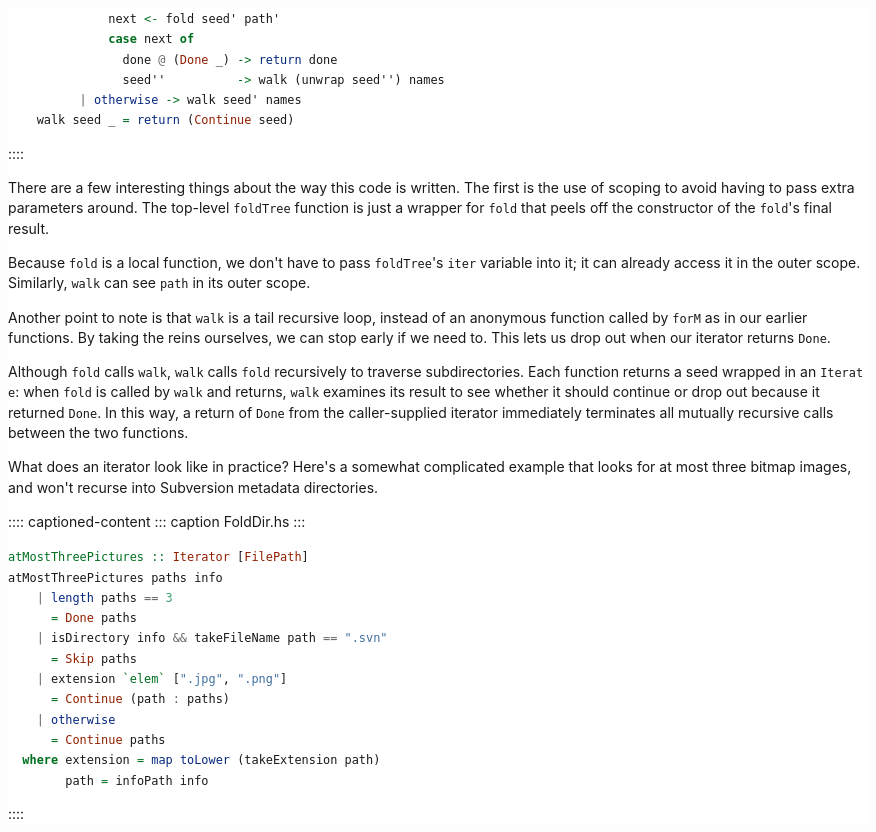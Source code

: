 ``` haskell
              next <- fold seed' path'
              case next of
                done @ (Done _) -> return done
                seed''          -> walk (unwrap seed'') names
          | otherwise -> walk seed' names
    walk seed _ = return (Continue seed)
```
::::

There are a few interesting things about the way this code is written.
The first is the use of scoping to avoid having to pass extra parameters
around. The top-level `foldTree` function is just a wrapper for `fold`
that peels off the constructor of the `fold`\'s final result.

Because `fold` is a local function, we don\'t have to pass `foldTree`\'s
`iter` variable into it; it can already access it in the outer scope.
Similarly, `walk` can see `path` in its outer scope.

Another point to note is that `walk` is a tail recursive loop, instead
of an anonymous function called by `forM` as in our earlier functions.
By taking the reins ourselves, we can stop early if we need to. This
lets us drop out when our iterator returns `Done`.

Although `fold` calls `walk`, `walk` calls `fold` recursively to
traverse subdirectories. Each function returns a seed wrapped in an
`Iterate`: when `fold` is called by `walk` and returns, `walk` examines
its result to see whether it should continue or drop out because it
returned `Done`. In this way, a return of `Done` from the
caller-supplied iterator immediately terminates all mutually recursive
calls between the two functions.

What does an iterator look like in practice? Here\'s a somewhat
complicated example that looks for at most three bitmap images, and
won\'t recurse into Subversion metadata directories.

:::: captioned-content
::: caption
FoldDir.hs
:::

``` haskell
atMostThreePictures :: Iterator [FilePath]
atMostThreePictures paths info
    | length paths == 3
      = Done paths
    | isDirectory info && takeFileName path == ".svn"
      = Skip paths
    | extension `elem` [".jpg", ".png"]
      = Continue (path : paths)
    | otherwise
      = Continue paths
  where extension = map toLower (takeExtension path)
        path = infoPath info
```
::::

